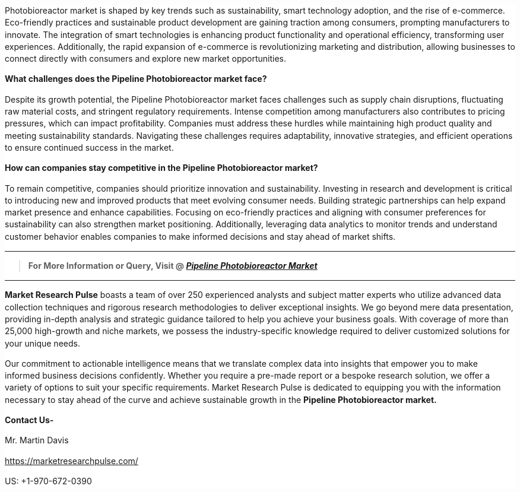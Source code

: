 Photobioreactor market is shaped by key trends such as sustainability, smart technology adoption, and the rise of e-commerce. Eco-friendly practices and sustainable product development are gaining traction among consumers, prompting manufacturers to innovate. The integration of smart technologies is enhancing product functionality and operational efficiency, transforming user experiences. Additionally, the rapid expansion of e-commerce is revolutionizing marketing and distribution, allowing businesses to connect directly with consumers and explore new market opportunities.</p><p><strong>What challenges does the Pipeline Photobioreactor market face?</strong></p><p>Despite its growth potential, the Pipeline Photobioreactor market faces challenges such as supply chain disruptions, fluctuating raw material costs, and stringent regulatory requirements. Intense competition among manufacturers also contributes to pricing pressures, which can impact profitability. Companies must address these hurdles while maintaining high product quality and meeting sustainability standards. Navigating these challenges requires adaptability, innovative strategies, and efficient operations to ensure continued success in the market.</p><p><strong>How can companies stay competitive in the Pipeline Photobioreactor market?</strong></p><p>To remain competitive, companies should prioritize innovation and sustainability. Investing in research and development is critical to introducing new and improved products that meet evolving consumer needs. Building strategic partnerships can help expand market presence and enhance capabilities. Focusing on eco-friendly practices and aligning with consumer preferences for sustainability can also strengthen market positioning. Additionally, leveraging data analytics to monitor trends and understand customer behavior enables companies to make informed decisions and stay ahead of market shifts.</p><hr /><blockquote><p><strong>For More Information or Query, Visit @&nbsp;<em><a href="https://marketresearchpulse.com/report/18509/pipeline-photobioreactor-market?utm_source=Linkedin&utm_medium=019">Pipeline Photobioreactor Market</a></em></strong></p></blockquote><hr /><p><strong>Market Research Pulse</strong> boasts a team of over 250 experienced analysts and subject matter experts who utilize advanced data collection techniques and rigorous research methodologies to deliver exceptional insights. We go beyond mere data presentation, providing in-depth analysis and strategic guidance tailored to help you achieve your business goals. With coverage of more than 25,000 high-growth and niche markets, we possess the industry-specific knowledge required to deliver customized solutions for your unique needs.</p><p>Our commitment to actionable intelligence means that we translate complex data into insights that empower you to make informed business decisions confidently. Whether you require a pre-made report or a bespoke research solution, we offer a variety of options to suit your specific requirements. Market Research Pulse is dedicated to equipping you with the information necessary to stay ahead of the curve and achieve sustainable growth in the <strong>Pipeline Photobioreactor market.</strong></p><p><strong>Contact Us-</strong></p><p>Mr. Martin Davis</p><p>https://marketresearchpulse.com/</p><p>US: +1-970-672-0390</p>
